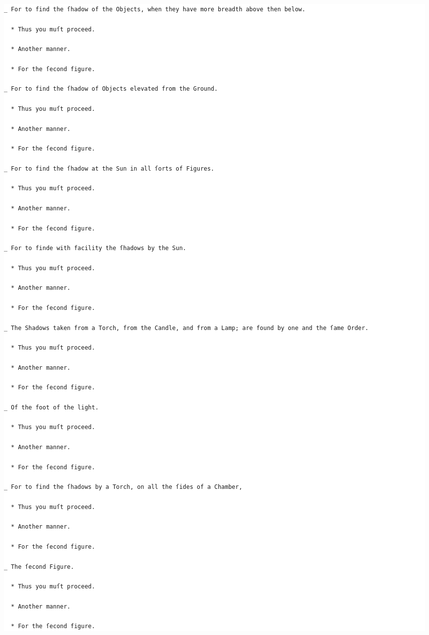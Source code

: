     _ For to find the ſhadow of the Objects, when they have more breadth above then below.

      * Thus you muſt proceed.

      * Another manner.

      * For the ſecond figure.

    _ For to find the ſhadow of Objects elevated from the Ground.

      * Thus you muſt proceed.

      * Another manner.

      * For the ſecond figure.

    _ For to find the ſhadow at the Sun in all ſorts of Figures.

      * Thus you muſt proceed.

      * Another manner.

      * For the ſecond figure.

    _ For to finde with facility the ſhadows by the Sun.

      * Thus you muſt proceed.

      * Another manner.

      * For the ſecond figure.

    _ The Shadows taken from a Torch, from the Candle, and from a Lamp; are found by one and the ſame Order.

      * Thus you muſt proceed.

      * Another manner.

      * For the ſecond figure.

    _ Of the foot of the light.

      * Thus you muſt proceed.

      * Another manner.

      * For the ſecond figure.

    _ For to find the ſhadows by a Torch, on all the ſides of a Chamber,

      * Thus you muſt proceed.

      * Another manner.

      * For the ſecond figure.

    _ The ſecond Figure.

      * Thus you muſt proceed.

      * Another manner.

      * For the ſecond figure.
